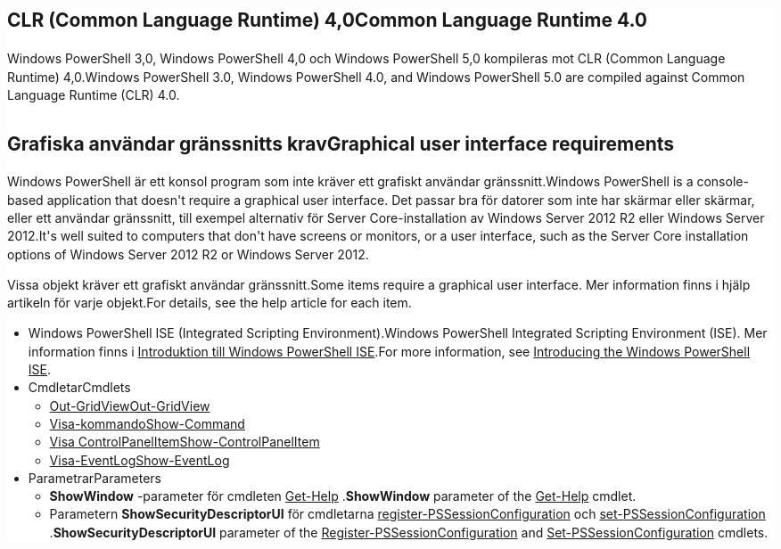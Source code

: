 ## <a name="common-language-runtime-40"></a><span data-ttu-id="b5eff-218">CLR (Common Language Runtime) 4,0</span><span class="sxs-lookup"><span data-stu-id="b5eff-218">Common Language Runtime 4.0</span></span>

<span data-ttu-id="b5eff-219">Windows PowerShell 3,0, Windows PowerShell 4,0 och Windows PowerShell 5,0 kompileras mot CLR (Common Language Runtime) 4,0.</span><span class="sxs-lookup"><span data-stu-id="b5eff-219">Windows PowerShell 3.0, Windows PowerShell 4.0, and Windows PowerShell 5.0 are compiled against Common Language Runtime (CLR) 4.0.</span></span>

## <a name="graphical-user-interface-requirements"></a><span data-ttu-id="b5eff-220">Grafiska användar gränssnitts krav</span><span class="sxs-lookup"><span data-stu-id="b5eff-220">Graphical user interface requirements</span></span>

<span data-ttu-id="b5eff-221">Windows PowerShell är ett konsol program som inte kräver ett grafiskt användar gränssnitt.</span><span class="sxs-lookup"><span data-stu-id="b5eff-221">Windows PowerShell is a console-based application that doesn't require a graphical user interface.</span></span>
<span data-ttu-id="b5eff-222">Det passar bra för datorer som inte har skärmar eller skärmar, eller ett användar gränssnitt, till exempel alternativ för Server Core-installation av Windows Server 2012 R2 eller Windows Server 2012.</span><span class="sxs-lookup"><span data-stu-id="b5eff-222">It's well suited to computers that don't have screens or monitors, or a user interface, such as the Server Core installation options of Windows Server 2012 R2 or Windows Server 2012.</span></span>

<span data-ttu-id="b5eff-223">Vissa objekt kräver ett grafiskt användar gränssnitt.</span><span class="sxs-lookup"><span data-stu-id="b5eff-223">Some items require a graphical user interface.</span></span> <span data-ttu-id="b5eff-224">Mer information finns i hjälp artikeln för varje objekt.</span><span class="sxs-lookup"><span data-stu-id="b5eff-224">For details, see the help article for each item.</span></span>

- <span data-ttu-id="b5eff-225">Windows PowerShell ISE (Integrated Scripting Environment).</span><span class="sxs-lookup"><span data-stu-id="b5eff-225">Windows PowerShell Integrated Scripting Environment (ISE).</span></span> <span data-ttu-id="b5eff-226">Mer information finns i [Introduktion till Windows PowerShell ISE](/powershell/scripting/components/ise/introducing-the-windows-powershell-ise).</span><span class="sxs-lookup"><span data-stu-id="b5eff-226">For more information, see [Introducing the Windows PowerShell ISE](/powershell/scripting/components/ise/introducing-the-windows-powershell-ise).</span></span>
- <span data-ttu-id="b5eff-227">Cmdletar</span><span class="sxs-lookup"><span data-stu-id="b5eff-227">Cmdlets</span></span>
  - [<span data-ttu-id="b5eff-228">Out-GridView</span><span class="sxs-lookup"><span data-stu-id="b5eff-228">Out-GridView</span></span>](/powershell/module/microsoft.powershell.utility/out-gridview)
  - [<span data-ttu-id="b5eff-229">Visa-kommando</span><span class="sxs-lookup"><span data-stu-id="b5eff-229">Show-Command</span></span>](/powershell/module/Microsoft.PowerShell.Utility/Show-Command)
  - [<span data-ttu-id="b5eff-230">Visa ControlPanelItem</span><span class="sxs-lookup"><span data-stu-id="b5eff-230">Show-ControlPanelItem</span></span>](/powershell/module/Microsoft.PowerShell.Management/Show-ControlPanelItem)
  - [<span data-ttu-id="b5eff-231">Visa-EventLog</span><span class="sxs-lookup"><span data-stu-id="b5eff-231">Show-EventLog</span></span>](/powershell/module/Microsoft.PowerShell.Management/Show-EventLog)
- <span data-ttu-id="b5eff-232">Parametrar</span><span class="sxs-lookup"><span data-stu-id="b5eff-232">Parameters</span></span>
  - <span data-ttu-id="b5eff-233">**ShowWindow** -parameter för cmdleten [Get-Help](/powershell/module/Microsoft.PowerShell.Core/Get-Help) .</span><span class="sxs-lookup"><span data-stu-id="b5eff-233">**ShowWindow** parameter of the [Get-Help](/powershell/module/Microsoft.PowerShell.Core/Get-Help) cmdlet.</span></span>
  - <span data-ttu-id="b5eff-234">Parametern **ShowSecurityDescriptorUI** för cmdletarna [register-PSSessionConfiguration](/powershell/module/Microsoft.PowerShell.Core/Register-PSSessionConfiguration) och [set-PSSessionConfiguration](/powershell/module/Microsoft.PowerShell.Core/Set-PSSessionConfiguration) .</span><span class="sxs-lookup"><span data-stu-id="b5eff-234">**ShowSecurityDescriptorUI** parameter of the [Register-PSSessionConfiguration](/powershell/module/Microsoft.PowerShell.Core/Register-PSSessionConfiguration) and [Set-PSSessionConfiguration](/powershell/module/Microsoft.PowerShell.Core/Set-PSSessionConfiguration) cmdlets.</span></span>
